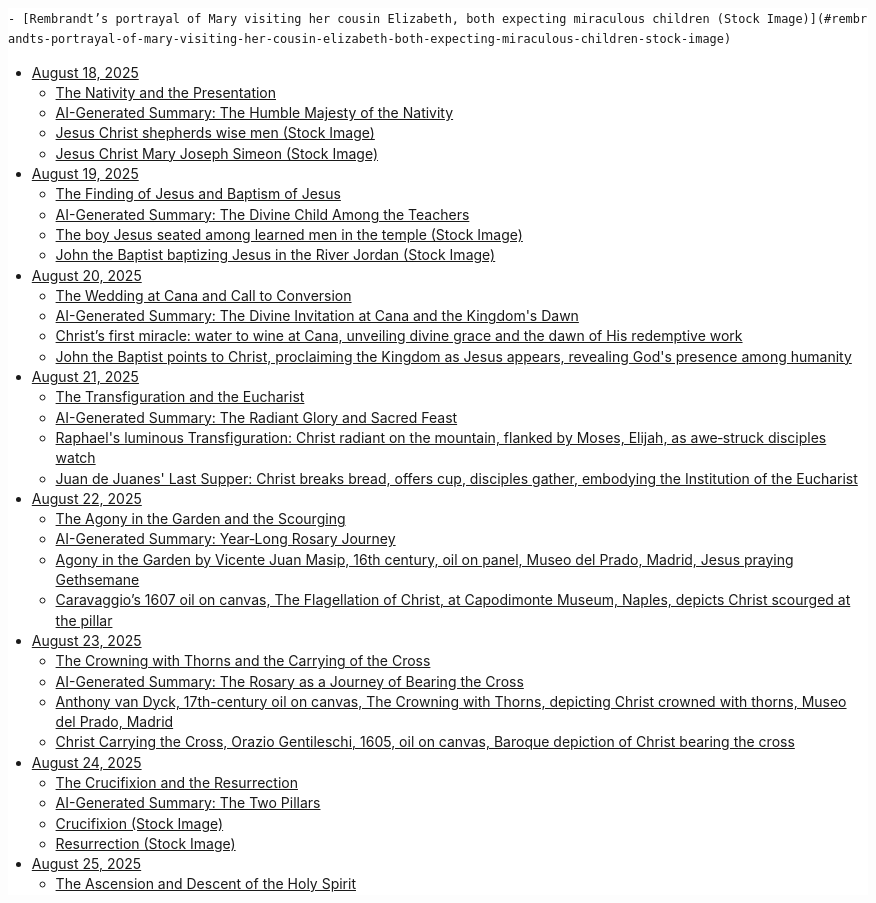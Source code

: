     - [Rembrandt’s portrayal of Mary visiting her cousin Elizabeth, both expecting miraculous children (Stock Image)](#rembrandts-portrayal-of-mary-visiting-her-cousin-elizabeth-both-expecting-miraculous-children-stock-image)
  - [August 18, 2025](#august-18-2025)
    - [The Nativity and the Presentation](#the-nativity-and-the-presentation)
    - [AI-Generated Summary: The Humble Majesty of the Nativity](#ai-generated-summary-the-humble-majesty-of-the-nativity)
    - [Jesus Christ shepherds wise men (Stock Image)](#jesus-christ-shepherds-wise-men-stock-image)
    - [Jesus Christ Mary Joseph Simeon (Stock Image)](#jesus-christ-mary-joseph-simeon-stock-image)
  - [August 19, 2025](#august-19-2025)
    - [The Finding of Jesus and Baptism of Jesus](#the-finding-of-jesus-and-baptism-of-jesus)
    - [AI-Generated Summary: The Divine Child Among the Teachers](#ai-generated-summary-the-divine-child-among-the-teachers)
    - [The boy Jesus seated among learned men in the temple (Stock Image)](#the-boy-jesus-seated-among-learned-men-in-the-temple-stock-image)
    - [John the Baptist baptizing Jesus in the River Jordan (Stock Image)](#john-the-baptist-baptizing-jesus-in-the-river-jordan-stock-image)
  - [August 20, 2025](#august-20-2025)
    - [The Wedding at Cana and Call to Conversion](#the-wedding-at-cana-and-call-to-conversion)
    - [AI-Generated Summary: The Divine Invitation at Cana and the Kingdom's Dawn](#ai-generated-summary-the-divine-invitation-at-cana-and-the-kingdoms-dawn)
    - [Christ’s first miracle: water to wine at Cana, unveiling divine grace and the dawn of His redemptive work](#christs-first-miracle-water-to-wine-at-cana-unveiling-divine-grace-and-the-dawn-of-his-redemptive-work)
    - [John the Baptist points to Christ, proclaiming the Kingdom as Jesus appears, revealing God's presence among humanity](#john-the-baptist-points-to-christ-proclaiming-the-kingdom-as-jesus-appears-revealing-gods-presence-among-humanity)
  - [August 21, 2025](#august-21-2025)
    - [The Transfiguration and the Eucharist](#the-transfiguration-and-the-eucharist)
    - [AI-Generated Summary: The Radiant Glory and Sacred Feast](#ai-generated-summary-the-radiant-glory-and-sacred-feast)
    - [Raphael's luminous Transfiguration: Christ radiant on the mountain, flanked by Moses, Elijah, as awe‑struck disciples watch](#raphaels-luminous-transfiguration-christ-radiant-on-the-mountain-flanked-by-moses-elijah-as-awestruck-disciples-watch)
    - [Juan de Juanes' Last Supper: Christ breaks bread, offers cup, disciples gather, embodying the Institution of the Eucharist](#juan-de-juanes-last-supper-christ-breaks-bread-offers-cup-disciples-gather-embodying-the-institution-of-the-eucharist)
  - [August 22, 2025](#august-22-2025)
    - [The Agony in the Garden and the Scourging](#the-agony-in-the-garden-and-the-scourging)
    - [AI-Generated Summary: Year‑Long Rosary Journey](#ai-generated-summary-yearlong-rosary-journey)
    - [Agony in the Garden by Vicente Juan Masip, 16th century, oil on panel, Museo del Prado, Madrid, Jesus praying Gethsemane](#agony-in-the-garden-by-vicente-juan-masip-16th-century-oil-on-panel-museo-del-prado-madrid-jesus-praying-gethsemane)
    - [Caravaggio’s 1607 oil on canvas, The Flagellation of Christ, at Capodimonte Museum, Naples, depicts Christ scourged at the pillar](#caravaggios-1607-oil-on-canvas-the-flagellation-of-christ-at-capodimonte-museum-naples-depicts-christ-scourged-at-the-pillar)
  - [August 23, 2025](#august-23-2025)
    - [The Crowning with Thorns and the Carrying of the Cross](#the-crowning-with-thorns-and-the-carrying-of-the-cross)
    - [AI-Generated Summary: The Rosary as a Journey of Bearing the Cross](#ai-generated-summary-the-rosary-as-a-journey-of-bearing-the-cross)
    - [Anthony van Dyck, 17th-century oil on canvas, The Crowning with Thorns, depicting Christ crowned with thorns, Museo del Prado, Madrid](#anthony-van-dyck-17th-century-oil-on-canvas-the-crowning-with-thorns-depicting-christ-crowned-with-thorns-museo-del-prado-madrid)
    - [Christ Carrying the Cross, Orazio Gentileschi, 1605, oil on canvas, Baroque depiction of Christ bearing the cross](#christ-carrying-the-cross-orazio-gentileschi-1605-oil-on-canvas-baroque-depiction-of-christ-bearing-the-cross)
  - [August 24, 2025](#august-24-2025)
    - [The Crucifixion and the Resurrection](#the-crucifixion-and-the-resurrection)
    - [AI-Generated Summary: The Two Pillars](#ai-generated-summary-the-two-pillars)
    - [Crucifixion (Stock Image)](#crucifixion-stock-image)
    - [Resurrection (Stock Image)](#resurrection-stock-image)
  - [August 25, 2025](#august-25-2025)
    - [The Ascension and Descent of the Holy Spirit](#the-ascension-and-descent-of-the-holy-spirit)